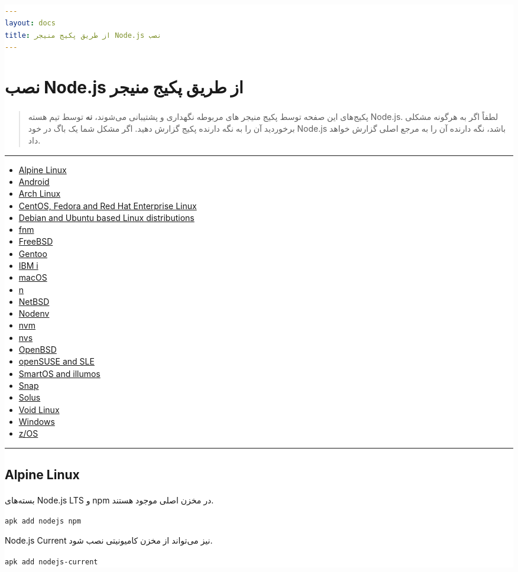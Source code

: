 ```yaml
---
layout: docs
title: از طریق پکیج منیجر Node.js نصب
---
```


# نصب Node.js از طریق پکیج منیجر

> پکیج‌های این صفحه توسط پکیج منیجر های مربوطه نگهداری و پشتیبانی می‌شوند، **نه** توسط تیم هسته Node.js. لطفاً اگر به هرگونه مشکلی برخوردید آن را به نگه دارنده پکیج گزارش دهید. اگر مشکل شما یک باگ در خود Node.js باشد، نگه دارنده آن را به مرجع اصلی گزارش خواهد داد.

---

- [Alpine Linux](#alpine-linux)
- [Android](#android)
- [Arch Linux](#arch-linux)
- [CentOS, Fedora and Red Hat Enterprise Linux](#centos-fedora-and-red-hat-enterprise-linux)
- [Debian and Ubuntu based Linux distributions](#debian-and-ubuntu-based-linux-distributions)
- [fnm](#fnm)
- [FreeBSD](#freebsd)
- [Gentoo](#gentoo)
- [IBM i](#ibm-i)
- [macOS](#macos)
- [n](#n)
- [NetBSD](#netbsd)
- [Nodenv](#nodenv)
- [nvm](#nvm)
- [nvs](#nvs)
- [OpenBSD](#openbsd)
- [openSUSE and SLE](#opensuse-and-sle)
- [SmartOS and illumos](#smartos-and-illumos)
- [Snap](#snap)
- [Solus](#solus)
- [Void Linux](#void-linux)
- [Windows](#windows-1)
- [z/OS](#zos)

---

## Alpine Linux

بسته‌های Node.js LTS و npm در مخزن اصلی موجود هستند.

```bash
apk add nodejs npm
```

Node.js Current نیز می‌تواند از مخزن کامیونیتی نصب شود.

```bash
apk add nodejs-current
```
